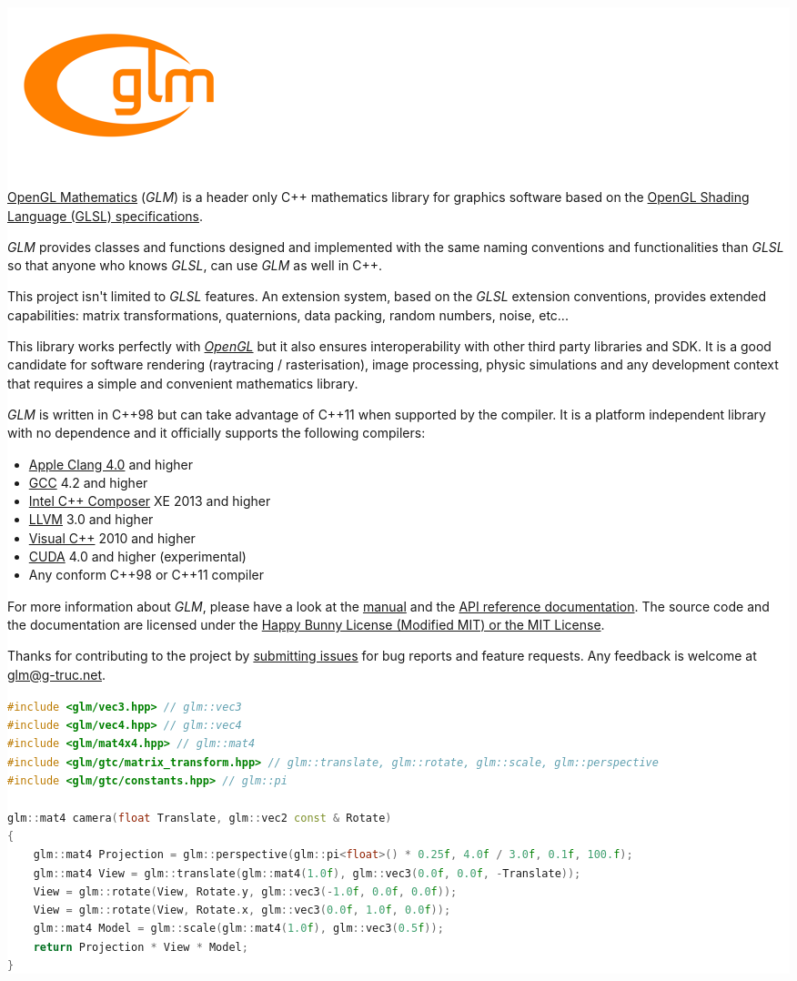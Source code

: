 ![glm](doc/logo.png)

[OpenGL Mathematics](http://glm.g-truc.net/) (_GLM_) is a header only C++ mathematics library for graphics software based on the [OpenGL Shading Language (GLSL) specifications](https://www.opengl.org/registry/doc/GLSLangSpec.4.50.diff.pdf).

_GLM_ provides classes and functions designed and implemented with the same naming conventions and functionalities than _GLSL_ so that anyone who knows _GLSL_, can use _GLM_ as well in C++.

This project isn't limited to _GLSL_ features. An extension system, based on the _GLSL_ extension conventions, provides extended capabilities: matrix transformations, quaternions, data packing, random numbers, noise, etc...

This library works perfectly with _[OpenGL](https://www.opengl.org)_ but it also ensures interoperability with other third party libraries and SDK. It is a good candidate for software rendering (raytracing / rasterisation), image processing, physic simulations and any development context that requires a simple and convenient mathematics library.

_GLM_ is written in C++98 but can take advantage of C++11 when supported by the compiler. It is a platform independent library with no dependence and it officially supports the following compilers:

- [Apple Clang 4.0](https://developer.apple.com/library/mac/documentation/CompilerTools/Conceptual/LLVMCompilerOverview/index.html) and higher
- [GCC](http://gcc.gnu.org/) 4.2 and higher
- [Intel C++ Composer](https://software.intel.com/en-us/intel-compilers) XE 2013 and higher
- [LLVM](http://llvm.org/) 3.0 and higher
- [Visual C++](http://www.visualstudio.com/) 2010 and higher
- [CUDA](https://developer.nvidia.com/about-cuda) 4.0 and higher (experimental)
- Any conform C++98 or C++11 compiler

For more information about _GLM_, please have a look at the [manual](http://glm.g-truc.net/0.9.7/glm-0.9.7.pdf) and the [API reference documentation](http://glm.g-truc.net/0.9.7/api/index.html).
The source code and the documentation are licensed under the [Happy Bunny License (Modified MIT) or the MIT License](./copying.txt).

Thanks for contributing to the project by [submitting issues](https://github.com/g-truc/glm/issues) for bug reports and feature requests. Any feedback is welcome at [glm@g-truc.net](mailto://glm@g-truc.net).

```c++
#include <glm/vec3.hpp> // glm::vec3
#include <glm/vec4.hpp> // glm::vec4
#include <glm/mat4x4.hpp> // glm::mat4
#include <glm/gtc/matrix_transform.hpp> // glm::translate, glm::rotate, glm::scale, glm::perspective
#include <glm/gtc/constants.hpp> // glm::pi

glm::mat4 camera(float Translate, glm::vec2 const & Rotate)
{
	glm::mat4 Projection = glm::perspective(glm::pi<float>() * 0.25f, 4.0f / 3.0f, 0.1f, 100.f);
	glm::mat4 View = glm::translate(glm::mat4(1.0f), glm::vec3(0.0f, 0.0f, -Translate));
	View = glm::rotate(View, Rotate.y, glm::vec3(-1.0f, 0.0f, 0.0f));
	View = glm::rotate(View, Rotate.x, glm::vec3(0.0f, 1.0f, 0.0f));
	glm::mat4 Model = glm::scale(glm::mat4(1.0f), glm::vec3(0.5f));
	return Projection * View * Model;
}
```
